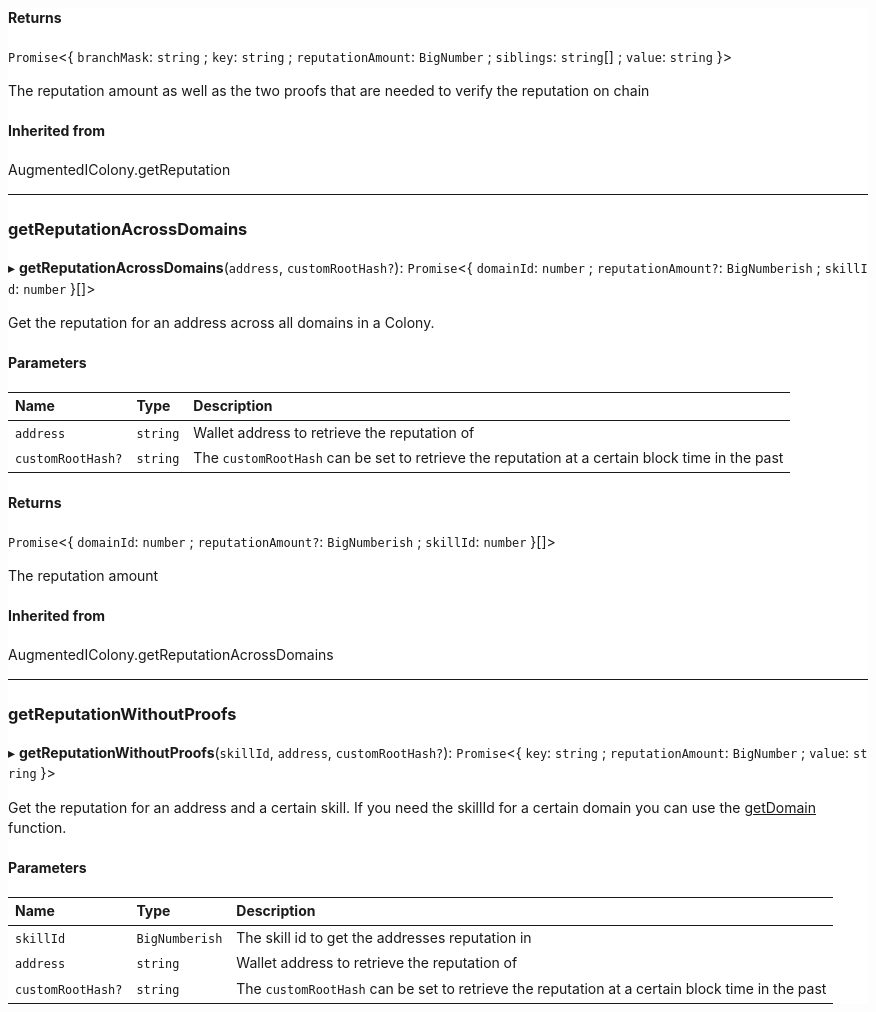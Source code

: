 #### Returns

`Promise`<{ `branchMask`: `string` ; `key`: `string` ; `reputationAmount`: `BigNumber` ; `siblings`: `string`[] ; `value`: `string`  }\>

The reputation amount as well as the two proofs that are needed to verify the reputation on chain

#### Inherited from

AugmentedIColony.getReputation

___

### getReputationAcrossDomains

▸ **getReputationAcrossDomains**(`address`, `customRootHash?`): `Promise`<{ `domainId`: `number` ; `reputationAmount?`: `BigNumberish` ; `skillId`: `number`  }[]\>

Get the reputation for an address across all domains in a Colony.

#### Parameters

| Name | Type | Description |
| :------ | :------ | :------ |
| `address` | `string` | Wallet address to retrieve the reputation of |
| `customRootHash?` | `string` | The `customRootHash` can be set to retrieve the reputation at a certain block time in the past |

#### Returns

`Promise`<{ `domainId`: `number` ; `reputationAmount?`: `BigNumberish` ; `skillId`: `number`  }[]\>

The reputation amount

#### Inherited from

AugmentedIColony.getReputationAcrossDomains

___

### getReputationWithoutProofs

▸ **getReputationWithoutProofs**(`skillId`, `address`, `customRootHash?`): `Promise`<{ `key`: `string` ; `reputationAmount`: `BigNumber` ; `value`: `string`  }\>

Get the reputation for an address and a certain skill.
If you need the skillId for a certain domain you can use the [getDomain](ColonyClientV12.md#getdomain) function.

#### Parameters

| Name | Type | Description |
| :------ | :------ | :------ |
| `skillId` | `BigNumberish` | The skill id to get the addresses reputation in |
| `address` | `string` | Wallet address to retrieve the reputation of |
| `customRootHash?` | `string` | The `customRootHash` can be set to retrieve the reputation at a certain block time in the past |
